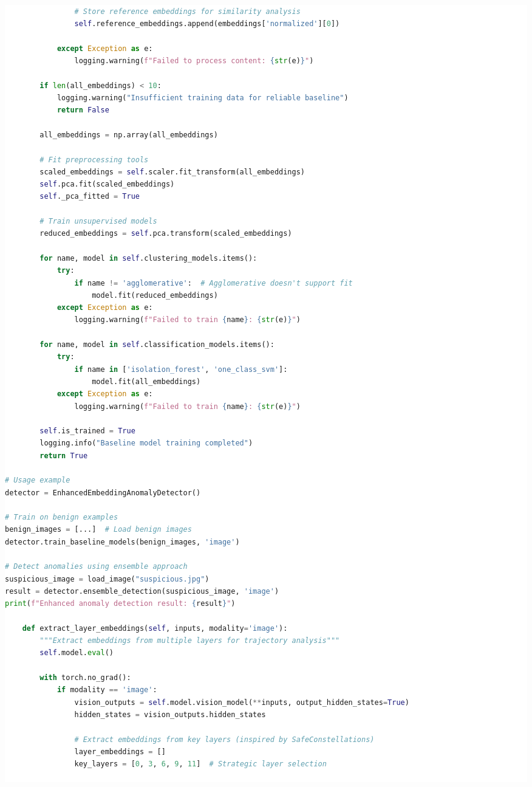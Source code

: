 ```python
                # Store reference embeddings for similarity analysis
                self.reference_embeddings.append(embeddings['normalized'][0])
                
            except Exception as e:
                logging.warning(f"Failed to process content: {str(e)}")
        
        if len(all_embeddings) < 10:
            logging.warning("Insufficient training data for reliable baseline")
            return False
        
        all_embeddings = np.array(all_embeddings)
        
        # Fit preprocessing tools
        scaled_embeddings = self.scaler.fit_transform(all_embeddings)
        self.pca.fit(scaled_embeddings)
        self._pca_fitted = True
        
        # Train unsupervised models
        reduced_embeddings = self.pca.transform(scaled_embeddings)
        
        for name, model in self.clustering_models.items():
            try:
                if name != 'agglomerative':  # Agglomerative doesn't support fit
                    model.fit(reduced_embeddings)
            except Exception as e:
                logging.warning(f"Failed to train {name}: {str(e)}")
        
        for name, model in self.classification_models.items():
            try:
                if name in ['isolation_forest', 'one_class_svm']:
                    model.fit(all_embeddings)
            except Exception as e:
                logging.warning(f"Failed to train {name}: {str(e)}")
        
        self.is_trained = True
        logging.info("Baseline model training completed")
        return True

# Usage example
detector = EnhancedEmbeddingAnomalyDetector()

# Train on benign examples
benign_images = [...]  # Load benign images
detector.train_baseline_models(benign_images, 'image')

# Detect anomalies using ensemble approach
suspicious_image = load_image("suspicious.jpg")
result = detector.ensemble_detection(suspicious_image, 'image')
print(f"Enhanced anomaly detection result: {result}")

    def extract_layer_embeddings(self, inputs, modality='image'):
        """Extract embeddings from multiple layers for trajectory analysis"""
        self.model.eval()
        
        with torch.no_grad():
            if modality == 'image':
                vision_outputs = self.model.vision_model(**inputs, output_hidden_states=True)
                hidden_states = vision_outputs.hidden_states
                
                # Extract embeddings from key layers (inspired by SafeConstellations)
                layer_embeddings = []
                key_layers = [0, 3, 6, 9, 11]  # Strategic layer selection
                
```